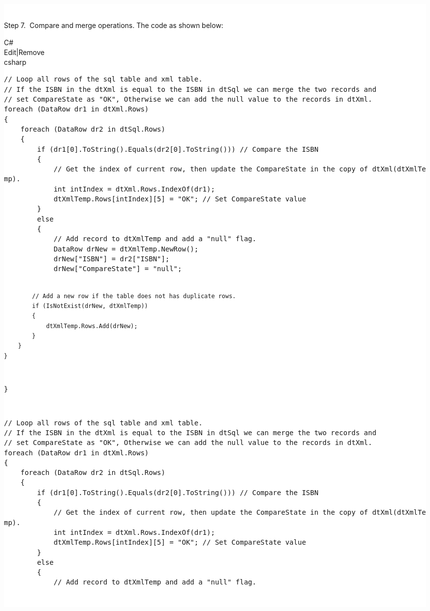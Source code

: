 </pre>
</div>
</div>
<div class="endscriptcode">&nbsp;</div>
<p class="MsoNormal" style=""><span style=""></span></p>
<p class="MsoNormal" style=""><span style="">Step 7.</span><span style="font-size:10.0pt; line-height:115%; font-family:&quot;Courier New&quot;">
</span><span style="">Compare and merge operations.</span> <span style="">The code as shown below:
</span></p>
<div class="scriptcode">
<div class="pluginEditHolder" pluginCommand="mceScriptCode">
<div class="title"><span>C#</span></div>
<div class="pluginLinkHolder"><span class="pluginEditHolderLink">Edit</span>|<span class="pluginRemoveHolderLink">Remove</span>
</div>
<span class="hidden">csharp</span>
<pre class="hidden">
// Loop all rows of the sql table and xml table.
// If the ISBN in the dtXml is equal to the ISBN in dtSql we can merge the two records and 
// set CompareState as &quot;OK&quot;, Otherwise we can add the null value to the records in dtXml. 
foreach (DataRow dr1 in dtXml.Rows)
{
    foreach (DataRow dr2 in dtSql.Rows)
    {
        if (dr1[0].ToString().Equals(dr2[0].ToString())) // Compare the ISBN
        {
            // Get the index of current row, then update the CompareState in the copy of dtXml(dtXmlTemp).
            int intIndex = dtXml.Rows.IndexOf(dr1);
            dtXmlTemp.Rows[intIndex][5] = &quot;OK&quot;; // Set CompareState value
        }
        else
        {
            // Add record to dtXmlTemp and add a &quot;null&quot; flag.
            DataRow drNew = dtXmlTemp.NewRow();
            drNew[&quot;ISBN&quot;] = dr2[&quot;ISBN&quot;];
            drNew[&quot;CompareState&quot;] = &quot;null&quot;;


            // Add a new row if the table does not has duplicate rows.
            if (IsNotExist(drNew, dtXmlTemp))
            {
                dtXmlTemp.Rows.Add(drNew);
            }
        }
    }
}

</pre>
<pre id="codePreview" class="csharp">
// Loop all rows of the sql table and xml table.
// If the ISBN in the dtXml is equal to the ISBN in dtSql we can merge the two records and 
// set CompareState as &quot;OK&quot;, Otherwise we can add the null value to the records in dtXml. 
foreach (DataRow dr1 in dtXml.Rows)
{
    foreach (DataRow dr2 in dtSql.Rows)
    {
        if (dr1[0].ToString().Equals(dr2[0].ToString())) // Compare the ISBN
        {
            // Get the index of current row, then update the CompareState in the copy of dtXml(dtXmlTemp).
            int intIndex = dtXml.Rows.IndexOf(dr1);
            dtXmlTemp.Rows[intIndex][5] = &quot;OK&quot;; // Set CompareState value
        }
        else
        {
            // Add record to dtXmlTemp and add a &quot;null&quot; flag.